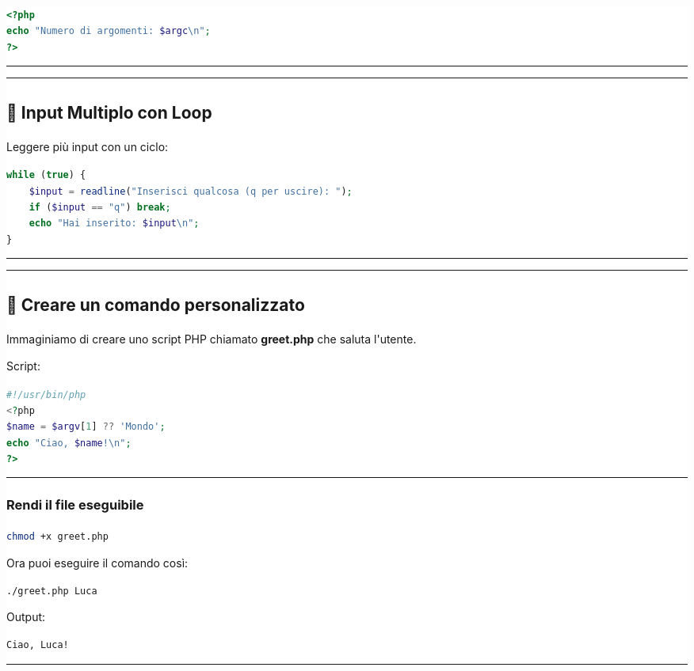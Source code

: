 ```php
<?php
echo "Numero di argomenti: $argc\n";
?>
```

---

---

## 🔑 **Input Multiplo con Loop**

Leggere più input con un ciclo:

```php
while (true) {
    $input = readline("Inserisci qualcosa (q per uscire): ");
    if ($input == "q") break;
    echo "Hai inserito: $input\n";
}
```

---

---

## 🎯 **Creare un comando personalizzato**

Immaginiamo di creare uno script PHP chiamato **greet.php** che saluta l'utente.

Script:

```php
#!/usr/bin/php
<?php
$name = $argv[1] ?? 'Mondo';
echo "Ciao, $name!\n";
?>
```

---

### Rendi il file eseguibile

```bash
chmod +x greet.php
```

Ora puoi eseguire il comando così:

```bash
./greet.php Luca
```

Output:

```
Ciao, Luca!
```

---
